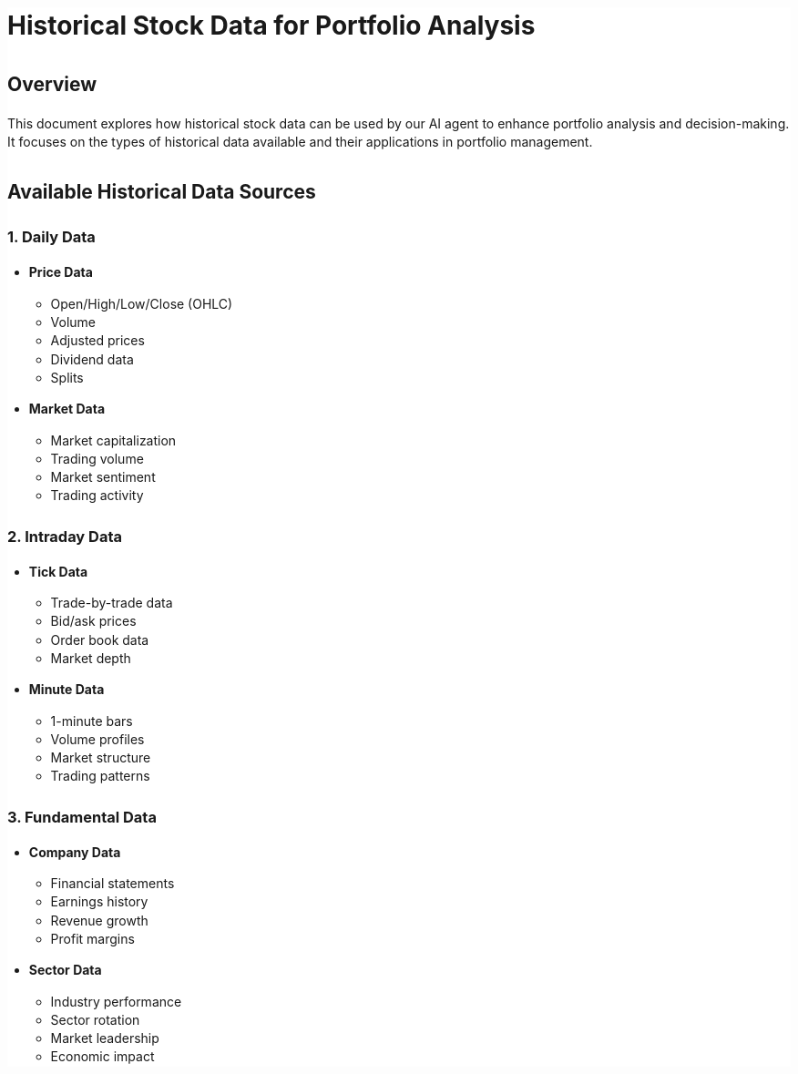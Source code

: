 # Historical Stock Data for Portfolio Analysis

## Overview
This document explores how historical stock data can be used by our AI agent to enhance portfolio analysis and decision-making. It focuses on the types of historical data available and their applications in portfolio management.

## Available Historical Data Sources

### 1. Daily Data
- **Price Data**
  - Open/High/Low/Close (OHLC)
  - Volume
  - Adjusted prices
  - Dividend data
  - Splits

- **Market Data**
  - Market capitalization
  - Trading volume
  - Market sentiment
  - Trading activity

### 2. Intraday Data
- **Tick Data**
  - Trade-by-trade data
  - Bid/ask prices
  - Order book data
  - Market depth

- **Minute Data**
  - 1-minute bars
  - Volume profiles
  - Market structure
  - Trading patterns

### 3. Fundamental Data
- **Company Data**
  - Financial statements
  - Earnings history
  - Revenue growth
  - Profit margins

- **Sector Data**
  - Industry performance
  - Sector rotation
  - Market leadership
  - Economic impact

